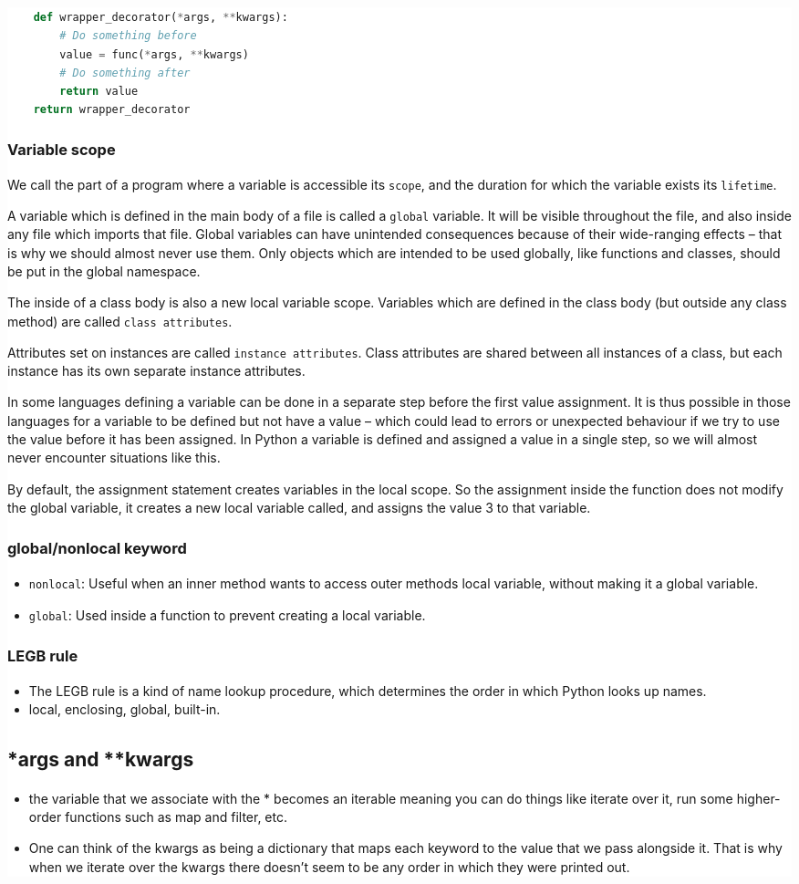 ```python
    def wrapper_decorator(*args, **kwargs):
        # Do something before
        value = func(*args, **kwargs)
        # Do something after
        return value
    return wrapper_decorator
```

### Variable scope

We call the part of a program where a variable is accessible its `scope`, and the duration for which the variable exists its `lifetime`.

A variable which is defined in the main body of a file is called a `global` variable. It will be visible throughout the file, and also inside any file which imports that file. Global variables can have unintended consequences because of their wide-ranging effects – that is why we should almost never use them. Only objects which are intended to be used globally, like functions and classes, should be put in the global namespace.

The inside of a class body is also a new local variable scope. Variables which are defined in the class body (but outside any class method) are called `class attributes`.

Attributes set on instances are called `instance attributes`. Class attributes are shared between all instances of a class, but each instance has its own separate instance attributes.

In some languages defining a variable can be done in a separate step before the first value assignment. It is thus possible in those languages for a variable to be defined but not have a value – which could lead to errors or unexpected behaviour if we try to use the value before it has been assigned. In Python a variable is defined and assigned a value in a single step, so we will almost never encounter situations like this.

By default, the assignment statement creates variables in the local scope. So the assignment inside the function does not modify the global variable, it creates a new local variable called, and assigns the value 3 to that variable.

### global/nonlocal keyword

- `nonlocal`: Useful when an inner method wants to access outer methods local variable, without making it a global variable.

- `global`: Used inside a function to prevent creating a local variable.

### LEGB rule

- The LEGB rule is a kind of name lookup procedure, which determines the order in which Python looks up names.
- local, enclosing, global, built-in.

## \*args and \*\*kwargs

- the variable that we associate with the \* becomes an iterable meaning you can do things like iterate over it, run some higher-order functions such as map and filter, etc.

- One can think of the kwargs as being a dictionary that maps each keyword to the value that we pass alongside it. That is why when we iterate over the kwargs there doesn’t seem to be any order in which they were printed out.
